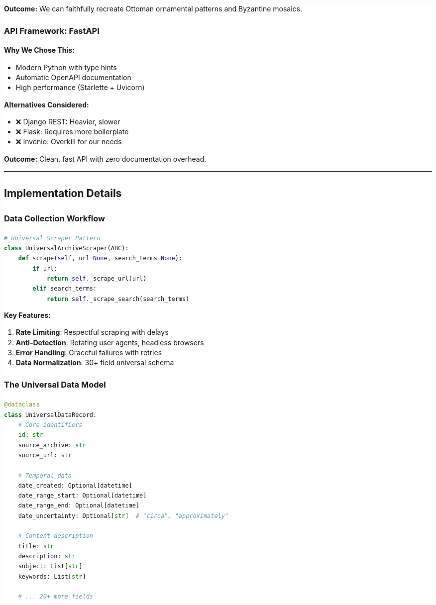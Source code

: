 **Outcome:** We can faithfully recreate Ottoman ornamental patterns and Byzantine mosaics.

### API Framework: FastAPI

**Why We Chose This:**
- Modern Python with type hints
- Automatic OpenAPI documentation
- High performance (Starlette + Uvicorn)

**Alternatives Considered:**
- ❌ Django REST: Heavier, slower
- ❌ Flask: Requires more boilerplate
- ❌ Invenio: Overkill for our needs

**Outcome:** Clean, fast API with zero documentation overhead.

---

## Implementation Details

### Data Collection Workflow

```python
# Universal Scraper Pattern
class UniversalArchiveScraper(ABC):
    def scrape(self, url=None, search_terms=None):
        if url:
            return self._scrape_url(url)
        elif search_terms:
            return self._scrape_search(search_terms)
```

**Key Features:**
1. **Rate Limiting**: Respectful scraping with delays
2. **Anti-Detection**: Rotating user agents, headless browsers
3. **Error Handling**: Graceful failures with retries
4. **Data Normalization**: 30+ field universal schema

### The Universal Data Model

```python
@dataclass
class UniversalDataRecord:
    # Core identifiers
    id: str
    source_archive: str
    source_url: str
    
    # Temporal data
    date_created: Optional[datetime]
    date_range_start: Optional[datetime]
    date_range_end: Optional[datetime]
    date_uncertainty: Optional[str]  # "circa", "approximately"
    
    # Content description
    title: str
    description: str
    subject: List[str]
    keywords: List[str]
    
    # ... 20+ more fields
```
